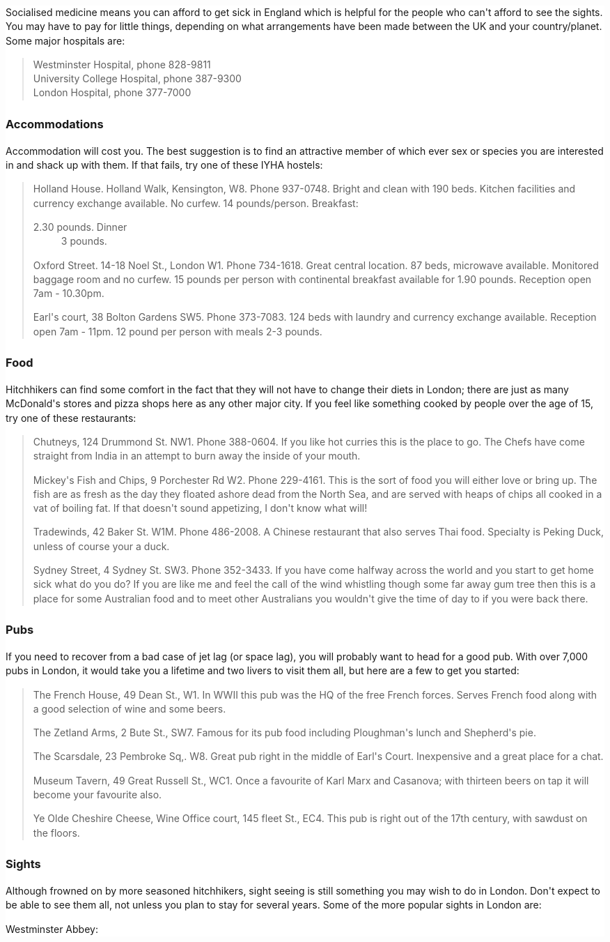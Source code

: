 <p>Socialised medicine means you can afford to get sick in England which is helpful for the people who can't afford to see the sights. You may have to pay for little things, depending on what arrangements have been made between the UK and your country/planet. Some major hospitals are:</p>
<blockquote>Westminster Hospital, phone 828-9811<br>
University College Hospital, phone 387-9300<br>
London Hospital, phone 377-7000</blockquote>
<h3>Accommodations</h3>
<p>Accommodation will cost you. The best suggestion is to find an attractive member of which ever sex or species you are interested in and shack up with them. If that fails, try one of these IYHA hostels:</p>
<blockquote>Holland House. Holland Walk, Kensington, W8. Phone 937-0748. Bright and clean with 190 beds. Kitchen facilities and currency exchange available. No curfew. 14 pounds/person. Breakfast:
<dl compact>
<dt>2.30 pounds. Dinner</dt>
<dd>3 pounds.</dd>
</dl>
<p>Oxford Street. 14-18 Noel St., London W1. Phone 734-1618. Great central location. 87 beds, microwave available. Monitored baggage room and no curfew. 15 pounds per person with continental breakfast available for 1.90 pounds. Reception open 7am - 10.30pm.</p>
<p>Earl's court, 38 Bolton Gardens SW5. Phone 373-7083. 124 beds with laundry and currency exchange available. Reception open 7am - 11pm. 12 pound per person with meals 2-3 pounds.</p>
</blockquote>
<h3>Food</h3>
<p>Hitchhikers can find some comfort in the fact that they will not have to change their diets in London; there are just as many McDonald's stores and pizza shops here as any other major city. If you feel like something cooked by people over the age of 15, try one of these restaurants:</p>
<blockquote>Chutneys, 124 Drummond St. NW1. Phone 388-0604. If you like hot curries this is the place to go. The Chefs have come straight from India in an attempt to burn away the inside of your mouth.
<p>Mickey's Fish and Chips, 9 Porchester Rd W2. Phone 229-4161. This is the sort of food you will either love or bring up. The fish are as fresh as the day they floated ashore dead from the North Sea, and are served with heaps of chips all cooked in a vat of boiling fat. If that doesn't sound appetizing, I don't know what will!</p>
<p>Tradewinds, 42 Baker St. W1M. Phone 486-2008. A Chinese restaurant that also serves Thai food. Specialty is Peking Duck, unless of course your a duck.</p>
<p>Sydney Street, 4 Sydney St. SW3. Phone 352-3433. If you have come halfway across the world and you start to get home sick what do you do? If you are like me and feel the call of the wind whistling though some far away gum tree then this is a place for some Australian food and to meet other Australians you wouldn't give the time of day to if you were back there.</p>
</blockquote>
<h3>Pubs</h3>
<p>If you need to recover from a bad case of jet lag (or space lag), you will probably want to head for a good pub. With over 7,000 pubs in London, it would take you a lifetime and two livers to visit them all, but here are a few to get you started:</p>
<blockquote>The French House, 49 Dean St., W1. In WWII this pub was the HQ of the free French forces. Serves French food along with a good selection of wine and some beers.
<p>The Zetland Arms, 2 Bute St., SW7. Famous for its pub food including Ploughman's lunch and Shepherd's pie.</p>
<p>The Scarsdale, 23 Pembroke Sq,. W8. Great pub right in the middle of Earl's Court. Inexpensive and a great place for a chat.</p>
<p>Museum Tavern, 49 Great Russell St., WC1. Once a favourite of Karl Marx and Casanova; with thirteen beers on tap it will become your favourite also.</p>
<p>Ye Olde Cheshire Cheese, Wine Office court, 145 fleet St., EC4. This pub is right out of the 17th century, with sawdust on the floors.</p>
</blockquote>
<h3>Sights</h3>
<p>Although frowned on by more seasoned hitchhikers, sight seeing is still something you may wish to do in London. Don't expect to be able to see them all, not unless you plan to stay for several years. Some of the more popular sights in London are:</p>
<p>Westminster Abbey:</p>